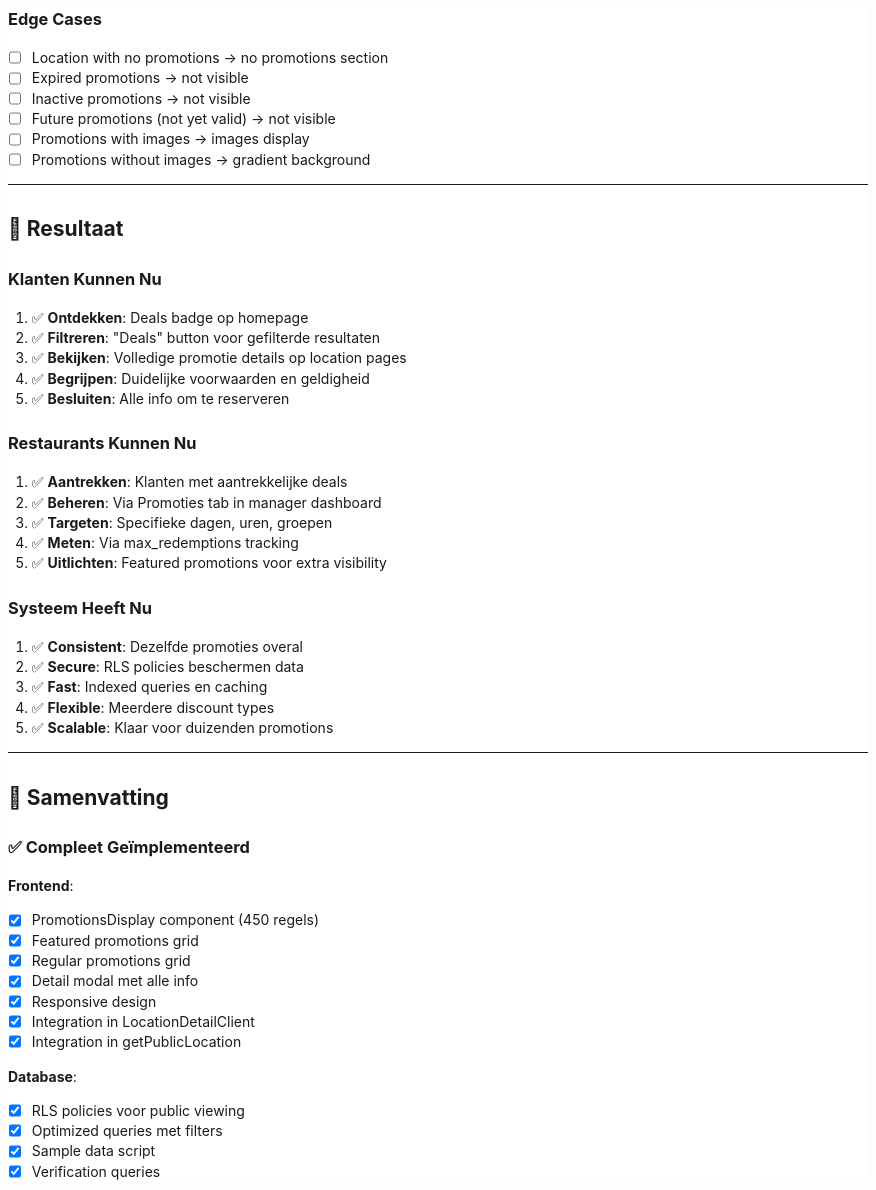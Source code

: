 ### Edge Cases
- [ ] Location with no promotions → no promotions section
- [ ] Expired promotions → not visible
- [ ] Inactive promotions → not visible
- [ ] Future promotions (not yet valid) → not visible
- [ ] Promotions with images → images display
- [ ] Promotions without images → gradient background

---

## 🎉 Resultaat

### Klanten Kunnen Nu
1. ✅ **Ontdekken**: Deals badge op homepage
2. ✅ **Filtreren**: "Deals" button voor gefilterde resultaten
3. ✅ **Bekijken**: Volledige promotie details op location pages
4. ✅ **Begrijpen**: Duidelijke voorwaarden en geldigheid
5. ✅ **Besluiten**: Alle info om te reserveren

### Restaurants Kunnen Nu
1. ✅ **Aantrekken**: Klanten met aantrekkelijke deals
2. ✅ **Beheren**: Via Promoties tab in manager dashboard
3. ✅ **Targeten**: Specifieke dagen, uren, groepen
4. ✅ **Meten**: Via max_redemptions tracking
5. ✅ **Uitlichten**: Featured promotions voor extra visibility

### Systeem Heeft Nu
1. ✅ **Consistent**: Dezelfde promoties overal
2. ✅ **Secure**: RLS policies beschermen data
3. ✅ **Fast**: Indexed queries en caching
4. ✅ **Flexible**: Meerdere discount types
5. ✅ **Scalable**: Klaar voor duizenden promotions

---

## 📝 Samenvatting

### ✅ Compleet Geïmplementeerd

**Frontend**:
- [x] PromotionsDisplay component (450 regels)
- [x] Featured promotions grid
- [x] Regular promotions grid
- [x] Detail modal met alle info
- [x] Responsive design
- [x] Integration in LocationDetailClient
- [x] Integration in getPublicLocation

**Database**:
- [x] RLS policies voor public viewing
- [x] Optimized queries met filters
- [x] Sample data script
- [x] Verification queries
